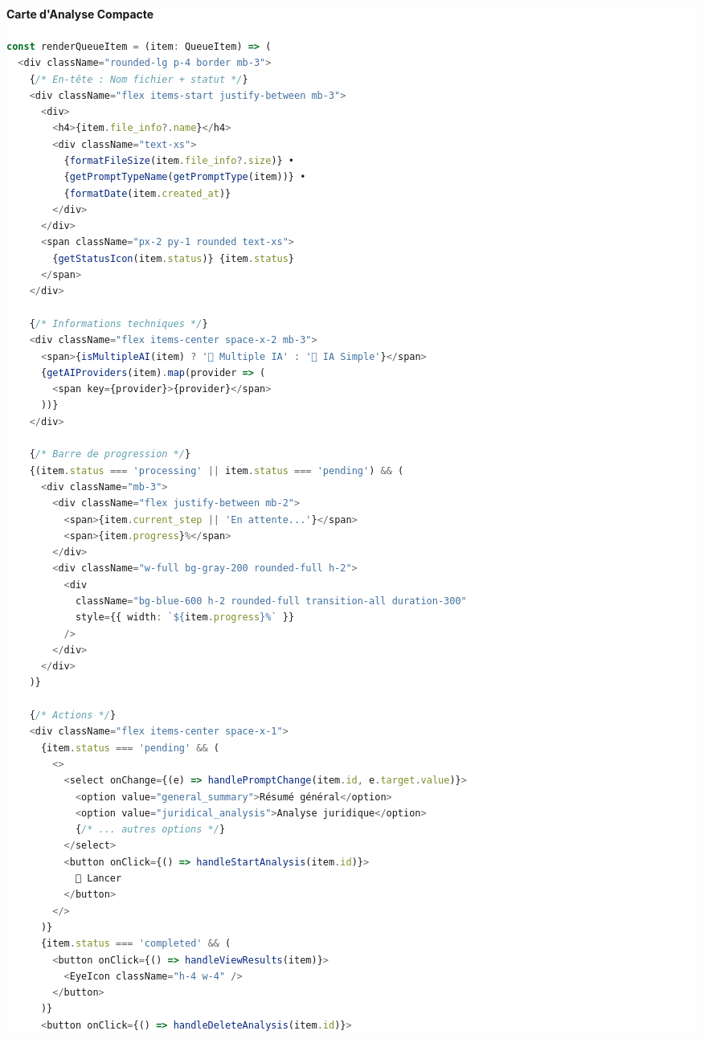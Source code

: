 #### **Carte d'Analyse Compacte**
```typescript
const renderQueueItem = (item: QueueItem) => (
  <div className="rounded-lg p-4 border mb-3">
    {/* En-tête : Nom fichier + statut */}
    <div className="flex items-start justify-between mb-3">
      <div>
        <h4>{item.file_info?.name}</h4>
        <div className="text-xs">
          {formatFileSize(item.file_info?.size)} • 
          {getPromptTypeName(getPromptType(item))} • 
          {formatDate(item.created_at)}
        </div>
      </div>
      <span className="px-2 py-1 rounded text-xs">
        {getStatusIcon(item.status)} {item.status}
      </span>
    </div>
    
    {/* Informations techniques */}
    <div className="flex items-center space-x-2 mb-3">
      <span>{isMultipleAI(item) ? '🔗 Multiple IA' : '🔹 IA Simple'}</span>
      {getAIProviders(item).map(provider => (
        <span key={provider}>{provider}</span>
      ))}
    </div>
    
    {/* Barre de progression */}
    {(item.status === 'processing' || item.status === 'pending') && (
      <div className="mb-3">
        <div className="flex justify-between mb-2">
          <span>{item.current_step || 'En attente...'}</span>
          <span>{item.progress}%</span>
        </div>
        <div className="w-full bg-gray-200 rounded-full h-2">
          <div 
            className="bg-blue-600 h-2 rounded-full transition-all duration-300"
            style={{ width: `${item.progress}%` }}
          />
        </div>
      </div>
    )}
    
    {/* Actions */}
    <div className="flex items-center space-x-1">
      {item.status === 'pending' && (
        <>
          <select onChange={(e) => handlePromptChange(item.id, e.target.value)}>
            <option value="general_summary">Résumé général</option>
            <option value="juridical_analysis">Analyse juridique</option>
            {/* ... autres options */}
          </select>
          <button onClick={() => handleStartAnalysis(item.id)}>
            🚀 Lancer
          </button>
        </>
      )}
      {item.status === 'completed' && (
        <button onClick={() => handleViewResults(item)}>
          <EyeIcon className="h-4 w-4" />
        </button>
      )}
      <button onClick={() => handleDeleteAnalysis(item.id)}>
```